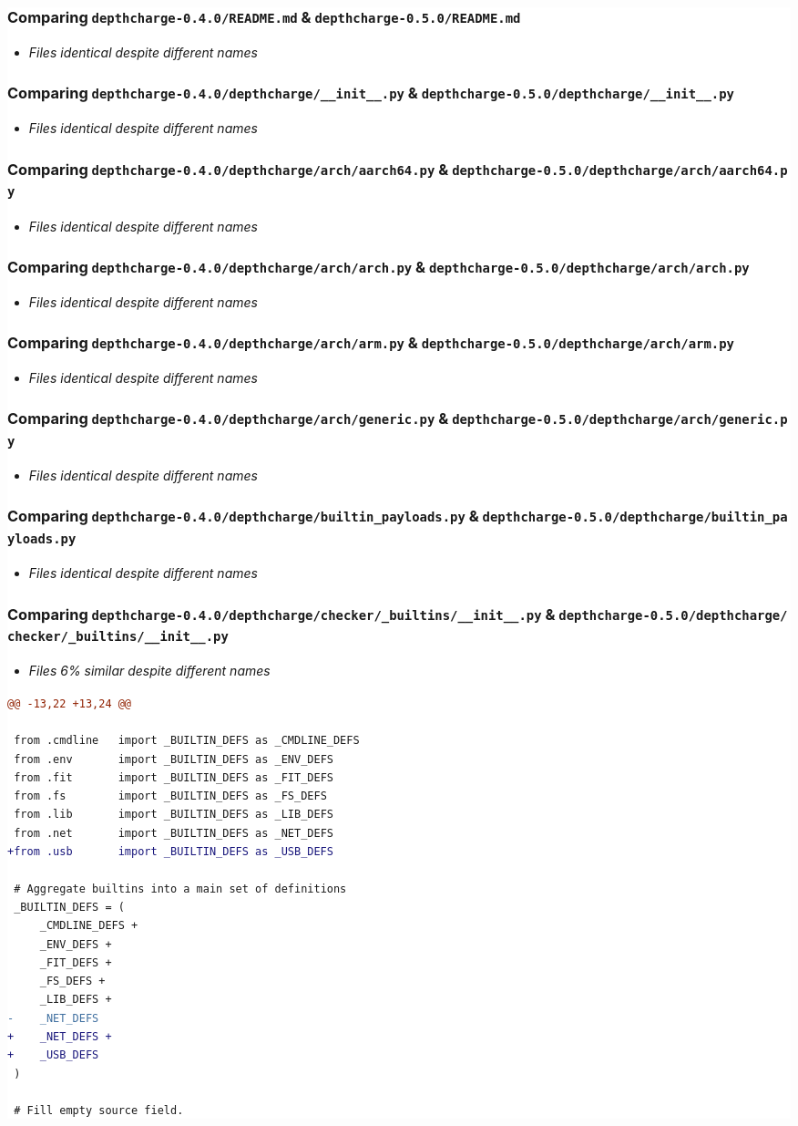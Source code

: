 ### Comparing `depthcharge-0.4.0/README.md` & `depthcharge-0.5.0/README.md`

 * *Files identical despite different names*

### Comparing `depthcharge-0.4.0/depthcharge/__init__.py` & `depthcharge-0.5.0/depthcharge/__init__.py`

 * *Files identical despite different names*

### Comparing `depthcharge-0.4.0/depthcharge/arch/aarch64.py` & `depthcharge-0.5.0/depthcharge/arch/aarch64.py`

 * *Files identical despite different names*

### Comparing `depthcharge-0.4.0/depthcharge/arch/arch.py` & `depthcharge-0.5.0/depthcharge/arch/arch.py`

 * *Files identical despite different names*

### Comparing `depthcharge-0.4.0/depthcharge/arch/arm.py` & `depthcharge-0.5.0/depthcharge/arch/arm.py`

 * *Files identical despite different names*

### Comparing `depthcharge-0.4.0/depthcharge/arch/generic.py` & `depthcharge-0.5.0/depthcharge/arch/generic.py`

 * *Files identical despite different names*

### Comparing `depthcharge-0.4.0/depthcharge/builtin_payloads.py` & `depthcharge-0.5.0/depthcharge/builtin_payloads.py`

 * *Files identical despite different names*

### Comparing `depthcharge-0.4.0/depthcharge/checker/_builtins/__init__.py` & `depthcharge-0.5.0/depthcharge/checker/_builtins/__init__.py`

 * *Files 6% similar despite different names*

```diff
@@ -13,22 +13,24 @@
 
 from .cmdline   import _BUILTIN_DEFS as _CMDLINE_DEFS
 from .env       import _BUILTIN_DEFS as _ENV_DEFS
 from .fit       import _BUILTIN_DEFS as _FIT_DEFS
 from .fs        import _BUILTIN_DEFS as _FS_DEFS
 from .lib       import _BUILTIN_DEFS as _LIB_DEFS
 from .net       import _BUILTIN_DEFS as _NET_DEFS
+from .usb       import _BUILTIN_DEFS as _USB_DEFS
 
 # Aggregate builtins into a main set of definitions
 _BUILTIN_DEFS = (
     _CMDLINE_DEFS +
     _ENV_DEFS +
     _FIT_DEFS +
     _FS_DEFS +
     _LIB_DEFS +
-    _NET_DEFS
+    _NET_DEFS +
+    _USB_DEFS
 )
 
 # Fill empty source field.
```
